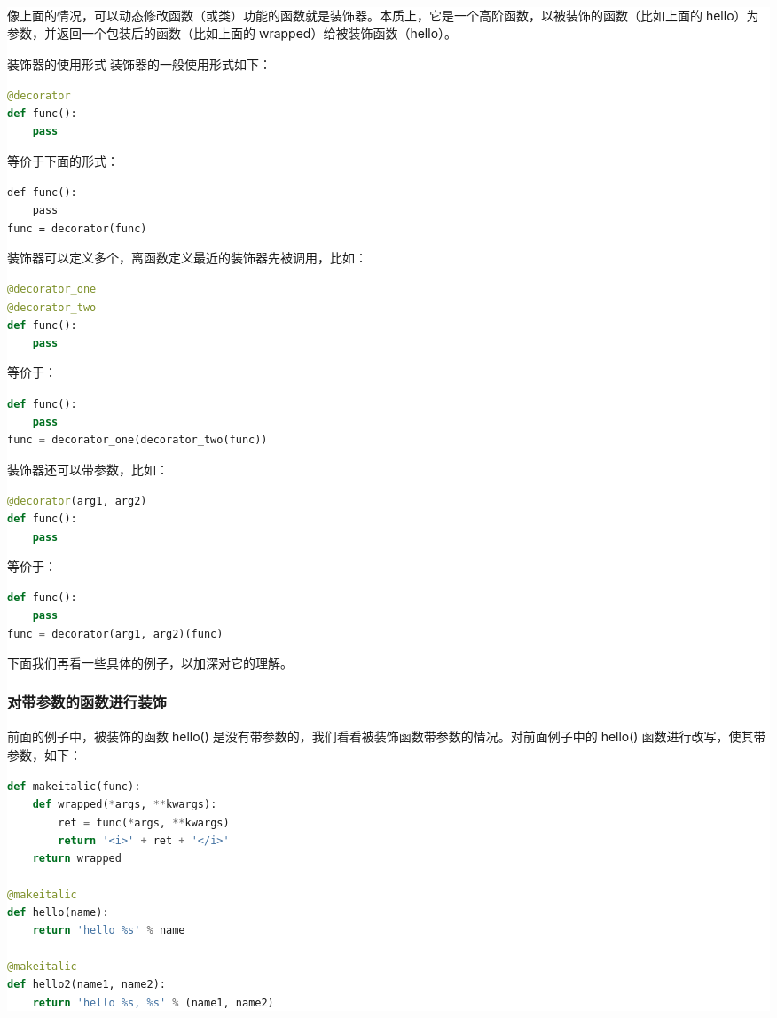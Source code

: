 像上面的情况，可以动态修改函数（或类）功能的函数就是装饰器。本质上，它是一个高阶函数，以被装饰的函数（比如上面的 hello）为参数，并返回一个包装后的函数（比如上面的 wrapped）给被装饰函数（hello）。

装饰器的使用形式
装饰器的一般使用形式如下：

```python
@decorator
def func():
    pass
```

等价于下面的形式：

```
def func():
    pass
func = decorator(func)
```

装饰器可以定义多个，离函数定义最近的装饰器先被调用，比如：

```python
@decorator_one
@decorator_two
def func():
    pass
```

等价于：

```python
def func():
    pass
func = decorator_one(decorator_two(func))
```

装饰器还可以带参数，比如：

```python
@decorator(arg1, arg2)
def func():
    pass
```

等价于：

```python
def func():
    pass
func = decorator(arg1, arg2)(func)
```

下面我们再看一些具体的例子，以加深对它的理解。

### 对带参数的函数进行装饰

前面的例子中，被装饰的函数 hello() 是没有带参数的，我们看看被装饰函数带参数的情况。对前面例子中的 hello() 函数进行改写，使其带参数，如下：

```python
def makeitalic(func):
    def wrapped(*args, **kwargs):
        ret = func(*args, **kwargs)
        return '<i>' + ret + '</i>'
    return wrapped

@makeitalic
def hello(name):
    return 'hello %s' % name

@makeitalic
def hello2(name1, name2):
    return 'hello %s, %s' % (name1, name2)
```